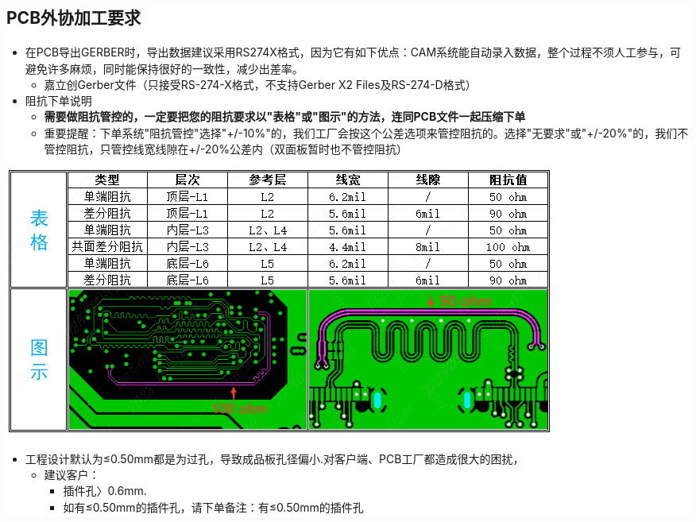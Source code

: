 ## PCB外协加工要求

* 在PCB导出GERBER时，导出数据建议采用RS274X格式，因为它有如下优点：CAM系统能自动录入数据，整个过程不须人工参与，可避免许多麻烦，同时能保持很好的一致性，减少出差率。
    * 嘉立创Gerber文件（只接受RS-274-X格式，不支持Gerber X2 Files及RS-274-D格式）
* 阻抗下单说明
    * **需要做阻抗管控的，一定要把您的阻抗要求以"表格"或"图示"的方法，连同PCB文件一起压缩下单**
    * 重要提醒：下单系统"阻抗管控"选择"+/-10%"的，我们工厂会按这个公差选项来管控阻抗的。选择"无要求"或"+/-20%"的，我们不管控阻抗，只管控线宽线隙在+/-20%公差内（双面板暂时也不管控阻抗）

![阻抗下单说明.png](./assets/阻抗下单说明.png)

* 工程设计默认为≤0.50mm都是为过孔，导致成品板孔径偏小.对客户端、PCB工厂都造成很大的困扰，
    * 建议客户：
        * 插件孔〉0.6mm.
        * 如有≤0.50mm的插件孔，请下单备注：有≤0.50mm的插件孔

